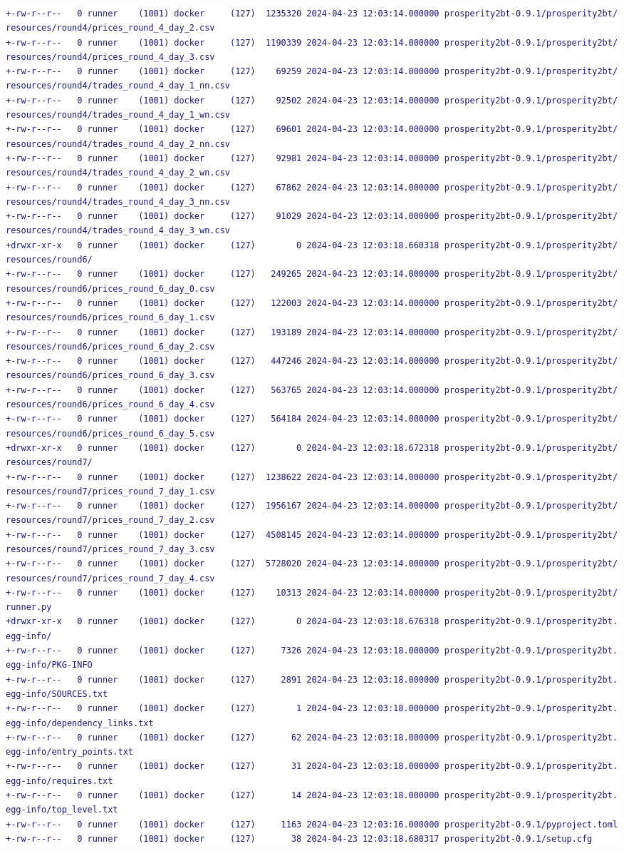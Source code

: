 ```diff
+-rw-r--r--   0 runner    (1001) docker     (127)  1235320 2024-04-23 12:03:14.000000 prosperity2bt-0.9.1/prosperity2bt/resources/round4/prices_round_4_day_2.csv
+-rw-r--r--   0 runner    (1001) docker     (127)  1190339 2024-04-23 12:03:14.000000 prosperity2bt-0.9.1/prosperity2bt/resources/round4/prices_round_4_day_3.csv
+-rw-r--r--   0 runner    (1001) docker     (127)    69259 2024-04-23 12:03:14.000000 prosperity2bt-0.9.1/prosperity2bt/resources/round4/trades_round_4_day_1_nn.csv
+-rw-r--r--   0 runner    (1001) docker     (127)    92502 2024-04-23 12:03:14.000000 prosperity2bt-0.9.1/prosperity2bt/resources/round4/trades_round_4_day_1_wn.csv
+-rw-r--r--   0 runner    (1001) docker     (127)    69601 2024-04-23 12:03:14.000000 prosperity2bt-0.9.1/prosperity2bt/resources/round4/trades_round_4_day_2_nn.csv
+-rw-r--r--   0 runner    (1001) docker     (127)    92981 2024-04-23 12:03:14.000000 prosperity2bt-0.9.1/prosperity2bt/resources/round4/trades_round_4_day_2_wn.csv
+-rw-r--r--   0 runner    (1001) docker     (127)    67862 2024-04-23 12:03:14.000000 prosperity2bt-0.9.1/prosperity2bt/resources/round4/trades_round_4_day_3_nn.csv
+-rw-r--r--   0 runner    (1001) docker     (127)    91029 2024-04-23 12:03:14.000000 prosperity2bt-0.9.1/prosperity2bt/resources/round4/trades_round_4_day_3_wn.csv
+drwxr-xr-x   0 runner    (1001) docker     (127)        0 2024-04-23 12:03:18.660318 prosperity2bt-0.9.1/prosperity2bt/resources/round6/
+-rw-r--r--   0 runner    (1001) docker     (127)   249265 2024-04-23 12:03:14.000000 prosperity2bt-0.9.1/prosperity2bt/resources/round6/prices_round_6_day_0.csv
+-rw-r--r--   0 runner    (1001) docker     (127)   122003 2024-04-23 12:03:14.000000 prosperity2bt-0.9.1/prosperity2bt/resources/round6/prices_round_6_day_1.csv
+-rw-r--r--   0 runner    (1001) docker     (127)   193189 2024-04-23 12:03:14.000000 prosperity2bt-0.9.1/prosperity2bt/resources/round6/prices_round_6_day_2.csv
+-rw-r--r--   0 runner    (1001) docker     (127)   447246 2024-04-23 12:03:14.000000 prosperity2bt-0.9.1/prosperity2bt/resources/round6/prices_round_6_day_3.csv
+-rw-r--r--   0 runner    (1001) docker     (127)   563765 2024-04-23 12:03:14.000000 prosperity2bt-0.9.1/prosperity2bt/resources/round6/prices_round_6_day_4.csv
+-rw-r--r--   0 runner    (1001) docker     (127)   564184 2024-04-23 12:03:14.000000 prosperity2bt-0.9.1/prosperity2bt/resources/round6/prices_round_6_day_5.csv
+drwxr-xr-x   0 runner    (1001) docker     (127)        0 2024-04-23 12:03:18.672318 prosperity2bt-0.9.1/prosperity2bt/resources/round7/
+-rw-r--r--   0 runner    (1001) docker     (127)  1238622 2024-04-23 12:03:14.000000 prosperity2bt-0.9.1/prosperity2bt/resources/round7/prices_round_7_day_1.csv
+-rw-r--r--   0 runner    (1001) docker     (127)  1956167 2024-04-23 12:03:14.000000 prosperity2bt-0.9.1/prosperity2bt/resources/round7/prices_round_7_day_2.csv
+-rw-r--r--   0 runner    (1001) docker     (127)  4508145 2024-04-23 12:03:14.000000 prosperity2bt-0.9.1/prosperity2bt/resources/round7/prices_round_7_day_3.csv
+-rw-r--r--   0 runner    (1001) docker     (127)  5728020 2024-04-23 12:03:14.000000 prosperity2bt-0.9.1/prosperity2bt/resources/round7/prices_round_7_day_4.csv
+-rw-r--r--   0 runner    (1001) docker     (127)    10313 2024-04-23 12:03:14.000000 prosperity2bt-0.9.1/prosperity2bt/runner.py
+drwxr-xr-x   0 runner    (1001) docker     (127)        0 2024-04-23 12:03:18.676318 prosperity2bt-0.9.1/prosperity2bt.egg-info/
+-rw-r--r--   0 runner    (1001) docker     (127)     7326 2024-04-23 12:03:18.000000 prosperity2bt-0.9.1/prosperity2bt.egg-info/PKG-INFO
+-rw-r--r--   0 runner    (1001) docker     (127)     2891 2024-04-23 12:03:18.000000 prosperity2bt-0.9.1/prosperity2bt.egg-info/SOURCES.txt
+-rw-r--r--   0 runner    (1001) docker     (127)        1 2024-04-23 12:03:18.000000 prosperity2bt-0.9.1/prosperity2bt.egg-info/dependency_links.txt
+-rw-r--r--   0 runner    (1001) docker     (127)       62 2024-04-23 12:03:18.000000 prosperity2bt-0.9.1/prosperity2bt.egg-info/entry_points.txt
+-rw-r--r--   0 runner    (1001) docker     (127)       31 2024-04-23 12:03:18.000000 prosperity2bt-0.9.1/prosperity2bt.egg-info/requires.txt
+-rw-r--r--   0 runner    (1001) docker     (127)       14 2024-04-23 12:03:18.000000 prosperity2bt-0.9.1/prosperity2bt.egg-info/top_level.txt
+-rw-r--r--   0 runner    (1001) docker     (127)     1163 2024-04-23 12:03:16.000000 prosperity2bt-0.9.1/pyproject.toml
+-rw-r--r--   0 runner    (1001) docker     (127)       38 2024-04-23 12:03:18.680317 prosperity2bt-0.9.1/setup.cfg
```
